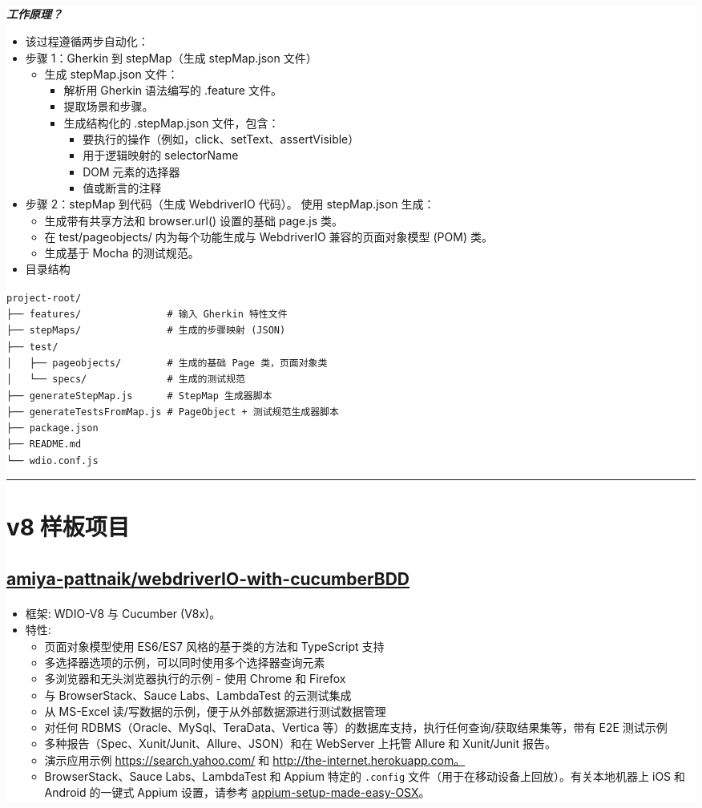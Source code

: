 ***工作原理？***
- 该过程遵循两步自动化：
- 步骤 1：Gherkin 到 stepMap（生成 stepMap.json 文件）
  - 生成 stepMap.json 文件：
    - 解析用 Gherkin 语法编写的 .feature 文件。
    - 提取场景和步骤。
    - 生成结构化的 .stepMap.json 文件，包含：
      - 要执行的操作（例如，click、setText、assertVisible）
      - 用于逻辑映射的 selectorName
      - DOM 元素的选择器
      - 值或断言的注释
- 步骤 2：stepMap 到代码（生成 WebdriverIO 代码）。
  使用 stepMap.json 生成：
  - 生成带有共享方法和 browser.url() 设置的基础 page.js 类。
  - 在 test/pageobjects/ 内为每个功能生成与 WebdriverIO 兼容的页面对象模型 (POM) 类。
  - 生成基于 Mocha 的测试规范。
- 目录结构
```
project-root/
├── features/               # 输入 Gherkin 特性文件
├── stepMaps/               # 生成的步骤映射 (JSON)
├── test/
│   ├── pageobjects/        # 生成的基础 Page 类，页面对象类
│   └── specs/              # 生成的测试规范
├── generateStepMap.js      # StepMap 生成器脚本
├── generateTestsFromMap.js # PageObject + 测试规范生成器脚本
├── package.json
├── README.md
└── wdio.conf.js
```
---
# v8 样板项目

## [amiya-pattnaik/webdriverIO-with-cucumberBDD](https://github.com/amiya-pattnaik/webdriverIO-with-cucumberBDD)

- 框架: WDIO-V8 与 Cucumber (V8x)。
- 特性:
    - 页面对象模型使用 ES6/ES7 风格的基于类的方法和 TypeScript 支持
    - 多选择器选项的示例，可以同时使用多个选择器查询元素
    - 多浏览器和无头浏览器执行的示例 - 使用 Chrome 和 Firefox
    - 与 BrowserStack、Sauce Labs、LambdaTest 的云测试集成
    - 从 MS-Excel 读/写数据的示例，便于从外部数据源进行测试数据管理
    - 对任何 RDBMS（Oracle、MySql、TeraData、Vertica 等）的数据库支持，执行任何查询/获取结果集等，带有 E2E 测试示例
    - 多种报告（Spec、Xunit/Junit、Allure、JSON）和在 WebServer 上托管 Allure 和 Xunit/Junit 报告。
    - 演示应用示例 https://search.yahoo.com/ 和 http://the-internet.herokuapp.com。
    - BrowserStack、Sauce Labs、LambdaTest 和 Appium 特定的 `.config` 文件（用于在移动设备上回放）。有关本地机器上 iOS 和 Android 的一键式 Appium 设置，请参考 [appium-setup-made-easy-OSX](https://github.com/amiya-pattnaik/appium-setup-made-easy-OSX)。
